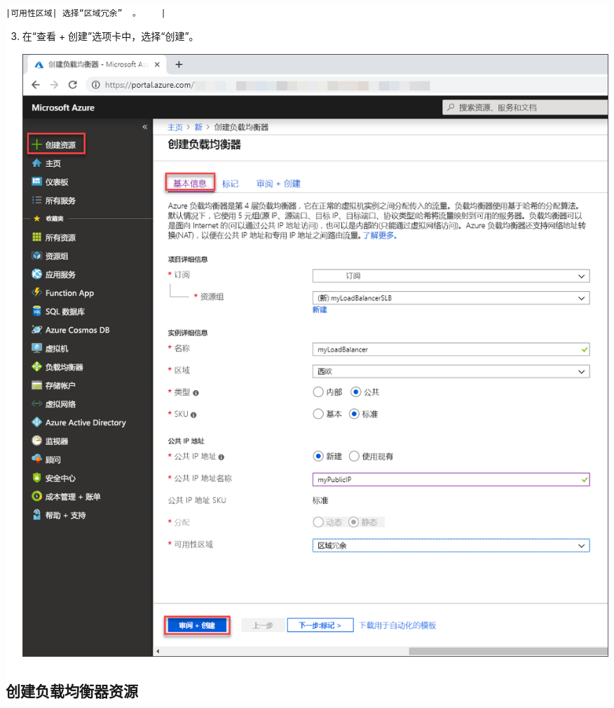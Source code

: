     |可用性区域| 选择“区域冗余”  。    |
3. 在“查看 + 创建”选项卡中，选择“创建”。     

    ![创建标准负载均衡器](./media/quickstart-load-balancer-standard-public-portal/create-standard-load-balancer.png)

## <a name="create-load-balancer-resources"></a>创建负载均衡器资源
